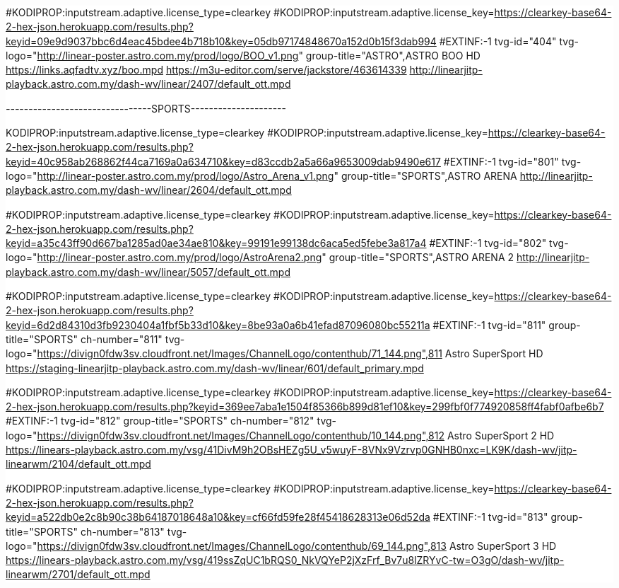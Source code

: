 


#KODIPROP:inputstream.adaptive.license_type=clearkey
#KODIPROP:inputstream.adaptive.license_key=https://clearkey-base64-2-hex-json.herokuapp.com/results.php?keyid=09e9d9037bbc6d4eac45bdee4b718b10&key=05db97174848670a152d0b15f3dab994
#EXTINF:-1 tvg-id="404" tvg-logo="http://linear-poster.astro.com.my/prod/logo/BOO_v1.png" group-title="ASTRO",ASTRO BOO HD
https://links.aqfadtv.xyz/boo.mpd
https://m3u-editor.com/serve/jackstore/463614339
http://linearjitp-playback.astro.com.my/dash-wv/linear/2407/default_ott.mpd




_---_-----------------------------SPORTS---------------------

KODIPROP:inputstream.adaptive.license_type=clearkey
#KODIPROP:inputstream.adaptive.license_key=https://clearkey-base64-2-hex-json.herokuapp.com/results.php?keyid=40c958ab268862f44ca7169a0a634710&key=d83ccdb2a5a66a9653009dab9490e617
#EXTINF:-1 tvg-id="801" tvg-logo="http://linear-poster.astro.com.my/prod/logo/Astro_Arena_v1.png" group-title="SPORTS",ASTRO ARENA
http://linearjitp-playback.astro.com.my/dash-wv/linear/2604/default_ott.mpd


#KODIPROP:inputstream.adaptive.license_type=clearkey
#KODIPROP:inputstream.adaptive.license_key=https://clearkey-base64-2-hex-json.herokuapp.com/results.php?keyid=a35c43ff90d667ba1285ad0ae34ae810&key=99191e99138dc6aca5ed5febe3a817a4
#EXTINF:-1 tvg-id="802" tvg-logo="http://linear-poster.astro.com.my/prod/logo/AstroArena2.png" group-title="SPORTS",ASTRO ARENA 2
http://linearjitp-playback.astro.com.my/dash-wv/linear/5057/default_ott.mpd


#KODIPROP:inputstream.adaptive.license_type=clearkey
#KODIPROP:inputstream.adaptive.license_key=https://clearkey-base64-2-hex-json.herokuapp.com/results.php?keyid=6d2d84310d3fb9230404a1fbf5b33d10&key=8be93a0a6b41efad87096080bc55211a
#EXTINF:-1 tvg-id="811" group-title="SPORTS" ch-number="811" tvg-logo="https://divign0fdw3sv.cloudfront.net/Images/ChannelLogo/contenthub/71_144.png",811 Astro SuperSport HD 
https://staging-linearjitp-playback.astro.com.my/dash-wv/linear/601/default_primary.mpd



#KODIPROP:inputstream.adaptive.license_type=clearkey
#KODIPROP:inputstream.adaptive.license_key=https://clearkey-base64-2-hex-json.herokuapp.com/results.php?keyid=369ee7aba1e1504f85366b899d81ef10&key=299fbf0f774920858ff4fabf0afbe6b7
#EXTINF:-1 tvg-id="812" group-title="SPORTS" ch-number="812" tvg-logo="https://divign0fdw3sv.cloudfront.net/Images/ChannelLogo/contenthub/10_144.png",812 Astro SuperSport 2 HD
https://linears-playback.astro.com.my/vsg/41DivM9h2OBsHEZg5U_v5wuyF-8VNx9Vzrvp0GNHB0nxc=LK9K/dash-wv/jitp-linearwm/2104/default_ott.mpd



#KODIPROP:inputstream.adaptive.license_type=clearkey
#KODIPROP:inputstream.adaptive.license_key=https://clearkey-base64-2-hex-json.herokuapp.com/results.php?keyid=a522db0e2c8b90c38b64187018648a10&key=cf66fd59fe28f45418628313e06d52da
#EXTINF:-1 tvg-id="813" group-title="SPORTS" ch-number="813" tvg-logo="https://divign0fdw3sv.cloudfront.net/Images/ChannelLogo/contenthub/69_144.png",813 Astro SuperSport 3 HD 
https://linears-playback.astro.com.my/vsg/419ssZqUC1bRQS0_NkVQYeP2jXzFrf_Bv7u8lZRYvC-tw=O3gO/dash-wv/jitp-linearwm/2701/default_ott.mpd
